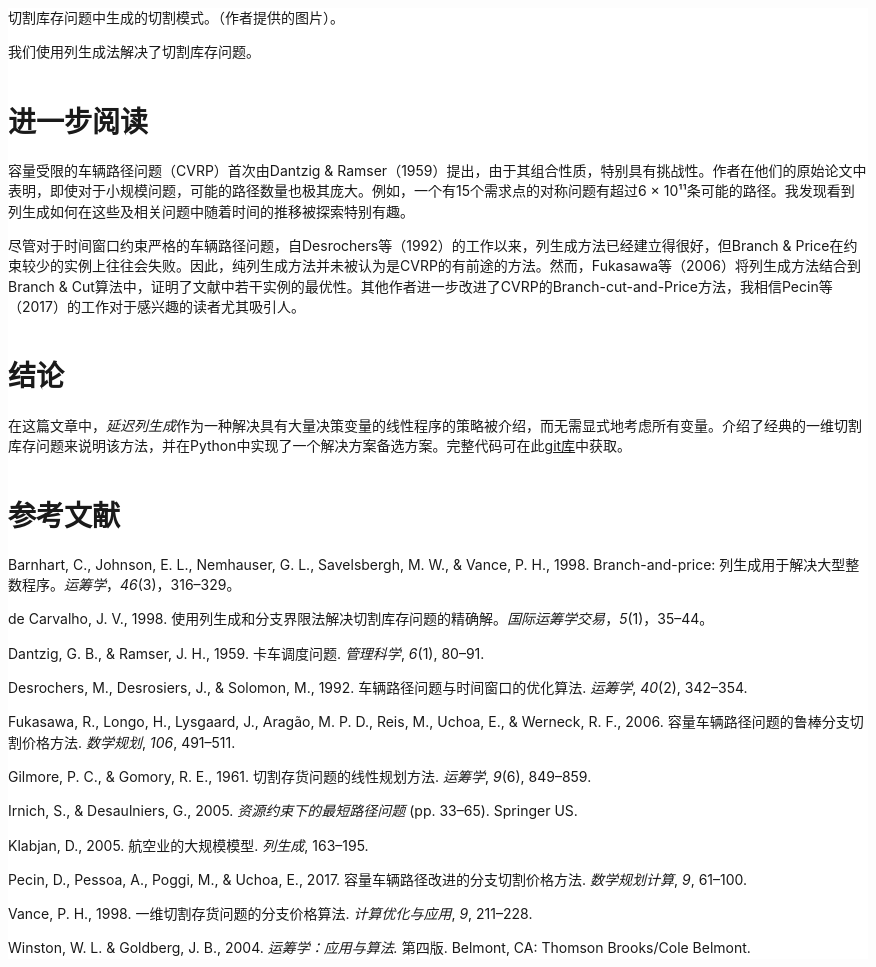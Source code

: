 切割库存问题中生成的切割模式。（作者提供的图片）。

我们使用列生成法解决了切割库存问题。

# 进一步阅读

容量受限的车辆路径问题（CVRP）首次由Dantzig & Ramser（1959）提出，由于其组合性质，特别具有挑战性。作者在他们的原始论文中表明，即使对于小规模问题，可能的路径数量也极其庞大。例如，一个有15个需求点的对称问题有超过6 × 10¹¹条可能的路径。我发现看到列生成如何在这些及相关问题中随着时间的推移被探索特别有趣。

尽管对于时间窗口约束严格的车辆路径问题，自Desrochers等（1992）的工作以来，列生成方法已经建立得很好，但Branch & Price在约束较少的实例上往往会失败。因此，纯列生成方法并未被认为是CVRP的有前途的方法。然而，Fukasawa等（2006）将列生成方法结合到Branch & Cut算法中，证明了文献中若干实例的最优性。其他作者进一步改进了CVRP的Branch-cut-and-Price方法，我相信Pecin等（2017）的工作对于感兴趣的读者尤其吸引人。

# 结论

在这篇文章中，*延迟列生成*作为一种解决具有大量决策变量的线性程序的策略被介绍，而无需显式地考虑所有变量。介绍了经典的一维切割库存问题来说明该方法，并在Python中实现了一个解决方案备选方案。完整代码可在此[git库](https://github.com/bruscalia/optimization-demo-files/blob/c711c97e7bea736c23d0fa39500000fd52366117/mip/cutting_stock/cutting_stock.ipynb)中获取。

# 参考文献

Barnhart, C., Johnson, E. L., Nemhauser, G. L., Savelsbergh, M. W., & Vance, P. H., 1998\. Branch-and-price: 列生成用于解决大型整数程序。*运筹学*，*46*(3)，316–329。

de Carvalho, J. V., 1998\. 使用列生成和分支界限法解决切割库存问题的精确解。*国际运筹学交易*，*5*(1)，35–44。

Dantzig, G. B., & Ramser, J. H., 1959\. 卡车调度问题. *管理科学*, *6*(1), 80–91.

Desrochers, M., Desrosiers, J., & Solomon, M., 1992\. 车辆路径问题与时间窗口的优化算法. *运筹学*, *40*(2), 342–354.

Fukasawa, R., Longo, H., Lysgaard, J., Aragão, M. P. D., Reis, M., Uchoa, E., & Werneck, R. F., 2006\. 容量车辆路径问题的鲁棒分支切割价格方法. *数学规划*, *106*, 491–511.

Gilmore, P. C., & Gomory, R. E., 1961\. 切割存货问题的线性规划方法. *运筹学*, *9*(6), 849–859.

Irnich, S., & Desaulniers, G., 2005\. *资源约束下的最短路径问题* (pp. 33–65). Springer US.

Klabjan, D., 2005\. 航空业的大规模模型. *列生成*, 163–195.

Pecin, D., Pessoa, A., Poggi, M., & Uchoa, E., 2017\. 容量车辆路径改进的分支切割价格方法. *数学规划计算*, *9*, 61–100.

Vance, P. H., 1998\. 一维切割存货问题的分支价格算法. *计算优化与应用*, *9*, 211–228.

Winston, W. L. & Goldberg, J. B., 2004\. *运筹学：应用与算法.* 第四版. Belmont, CA: Thomson Brooks/Cole Belmont.
